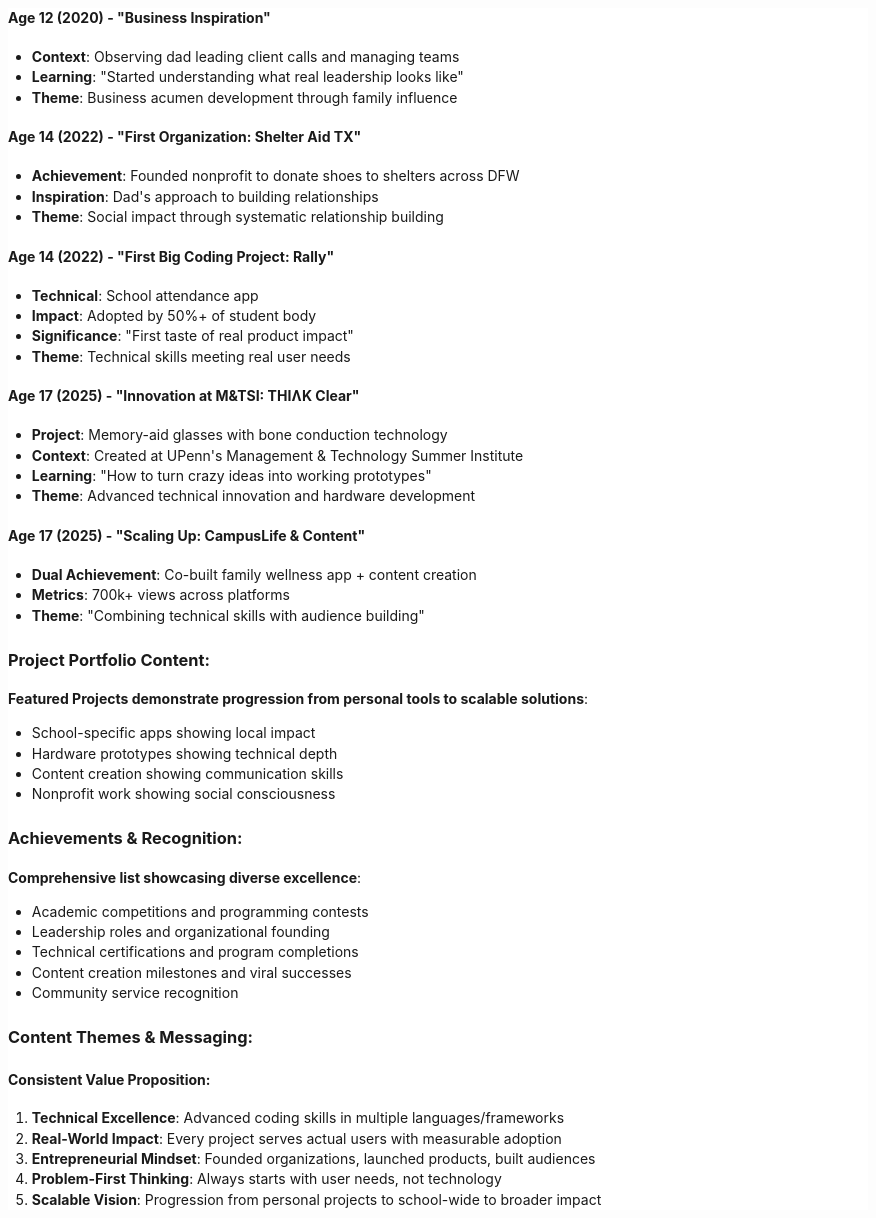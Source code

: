 #### Age 12 (2020) - "Business Inspiration" 
- **Context**: Observing dad leading client calls and managing teams
- **Learning**: "Started understanding what real leadership looks like"
- **Theme**: Business acumen development through family influence

#### Age 14 (2022) - "First Organization: Shelter Aid TX"
- **Achievement**: Founded nonprofit to donate shoes to shelters across DFW
- **Inspiration**: Dad's approach to building relationships
- **Theme**: Social impact through systematic relationship building

#### Age 14 (2022) - "First Big Coding Project: Rally"
- **Technical**: School attendance app
- **Impact**: Adopted by 50%+ of student body
- **Significance**: "First taste of real product impact"
- **Theme**: Technical skills meeting real user needs

#### Age 17 (2025) - "Innovation at M&TSI: THIɅK Clear"
- **Project**: Memory-aid glasses with bone conduction technology
- **Context**: Created at UPenn's Management & Technology Summer Institute
- **Learning**: "How to turn crazy ideas into working prototypes"
- **Theme**: Advanced technical innovation and hardware development

#### Age 17 (2025) - "Scaling Up: CampusLife & Content"
- **Dual Achievement**: Co-built family wellness app + content creation
- **Metrics**: 700k+ views across platforms
- **Theme**: "Combining technical skills with audience building"

### Project Portfolio Content:
**Featured Projects demonstrate progression from personal tools to scalable solutions**:
- School-specific apps showing local impact
- Hardware prototypes showing technical depth
- Content creation showing communication skills
- Nonprofit work showing social consciousness

### Achievements & Recognition:
**Comprehensive list showcasing diverse excellence**:
- Academic competitions and programming contests
- Leadership roles and organizational founding
- Technical certifications and program completions
- Content creation milestones and viral successes
- Community service recognition

### Content Themes & Messaging:

#### Consistent Value Proposition:
1. **Technical Excellence**: Advanced coding skills in multiple languages/frameworks
2. **Real-World Impact**: Every project serves actual users with measurable adoption
3. **Entrepreneurial Mindset**: Founded organizations, launched products, built audiences
4. **Problem-First Thinking**: Always starts with user needs, not technology
5. **Scalable Vision**: Progression from personal projects to school-wide to broader impact
